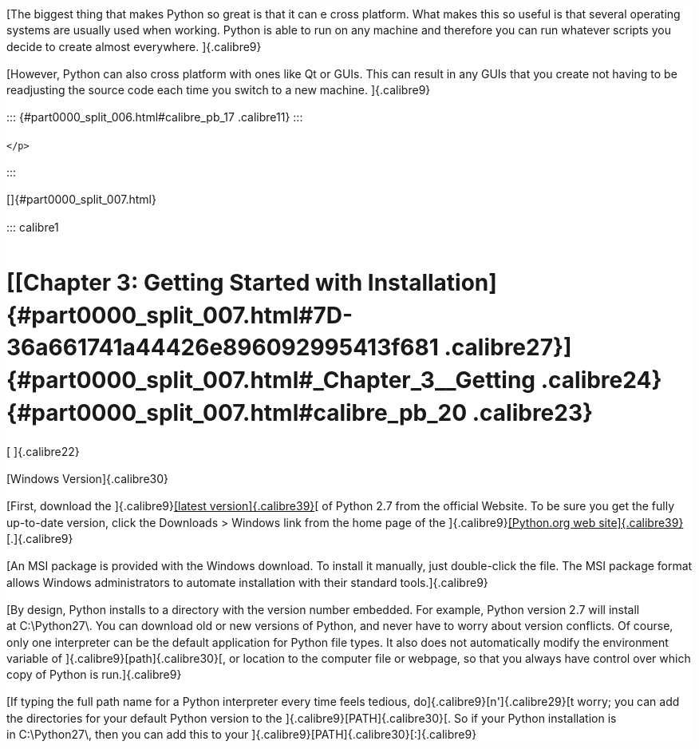 [The biggest thing that makes Python so great is that it can e cross
platform. What makes this so useful is that several operating systems
are usually used when working. Python is able to run on any machine and
therefore you can run whatever scripts you decide to create almost
everywhere. ]{.calibre9}

[However, Python can also cross platform with ones like Qt or GUIs. This
can result in any GUIs that you create not having to be readjusting the
source code each time you switch to a new machine. ]{.calibre9}

::: {#part0000_split_006.html#calibre_pb_17 .calibre11}
:::

```{=html}
</p>
```
:::

[]{#part0000_split_007.html}

::: calibre1
# [[Chapter 3: Getting Started with Installation]{#part0000_split_007.html#7D-36a661741a44426e896092995413f681 .calibre27}]{#part0000_split_007.html#_Chapter_3__Getting .calibre24} {#part0000_split_007.html#calibre_pb_20 .calibre23}

[ ]{.calibre22}

[Windows Version]{.calibre30}

[First, download the ]{.calibre9}[[latest
version]{.calibre39}](https://www.python.org/ftp/python/2.7.10/python-2.7.10.msi)[ of
Python 2.7 from the official Website. To be sure you get the fully
up-to-date version, click the Downloads \> Windows link from the home
page of the ]{.calibre9}[[Python.org web
site]{.calibre39}](http://python.org/)[.]{.calibre9}

[An MSI package is provided with the Windows download. To install it
manually, just double-click the file. The MSI package format allows
Windows administrators to automate installation with their standard
tools.]{.calibre9}

[By design, Python installs to a directory with the version number
embedded. For example, Python version 2.7 will install
at C:\\Python27\\. You can download old or new versions of Python, and
never have to worry about version conflicts. Of course, only one
interpreter can be the default application for Python file types. It
also does not automatically modify the environment variable of
]{.calibre9}[path]{.calibre30}[, or location to the computer file or
webpage, so that you always have control over which copy of Python is
run.]{.calibre9}

[If typing the full path name for a Python interpreter every time feels
tedious, do]{.calibre9}[n']{.calibre29}[t worry; you can add the
directories for your default Python version to
the ]{.calibre9}[PATH]{.calibre30}[. So if your Python installation is
in C:\\Python27\\, then you can add this to
your ]{.calibre9}[PATH]{.calibre30}[:]{.calibre9}
